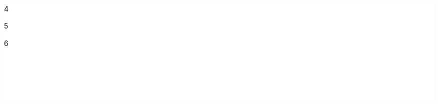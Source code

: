 4

</td>

<td style="border-right: 0.5pt solid ; border-bottom: 0.5pt solid ; " align="center" valign="top" charoff="50">

5

</td>

<td style="border-bottom: 0.5pt solid ; " align="center" valign="top" charoff="50">

6

</td>

</tr>

<tr>

<td style="border-right: 0.5pt solid ; " align="left" valign="top" charoff="50">

 

</td>

<td style="border-right: 0.5pt solid ; " align="left" valign="top" charoff="50">

 

</td>

<td style="border-right: 0.5pt solid ; " align="left" valign="top" charoff="50">

 

</td>

